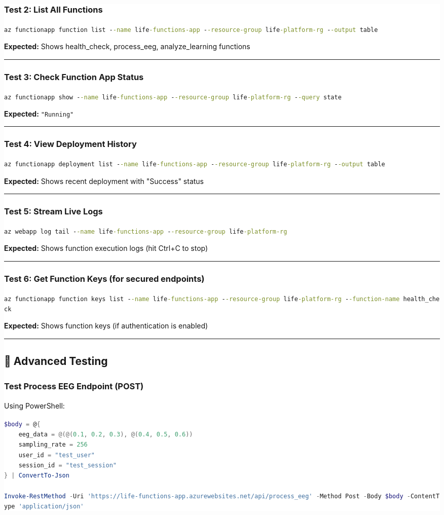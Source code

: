 
### Test 2: List All Functions
```cmd
az functionapp function list --name life-functions-app --resource-group life-platform-rg --output table
```
**Expected:** Shows health_check, process_eeg, analyze_learning functions

---

### Test 3: Check Function App Status
```cmd
az functionapp show --name life-functions-app --resource-group life-platform-rg --query state
```
**Expected:** `"Running"`

---

### Test 4: View Deployment History
```cmd
az functionapp deployment list --name life-functions-app --resource-group life-platform-rg --output table
```
**Expected:** Shows recent deployment with "Success" status

---

### Test 5: Stream Live Logs
```cmd
az webapp log tail --name life-functions-app --resource-group life-platform-rg
```
**Expected:** Shows function execution logs (hit Ctrl+C to stop)

---

### Test 6: Get Function Keys (for secured endpoints)
```cmd
az functionapp function keys list --name life-functions-app --resource-group life-platform-rg --function-name health_check
```
**Expected:** Shows function keys (if authentication is enabled)

---

## 🧪 Advanced Testing

### Test Process EEG Endpoint (POST)

Using PowerShell:
```powershell
$body = @{
    eeg_data = @(@(0.1, 0.2, 0.3), @(0.4, 0.5, 0.6))
    sampling_rate = 256
    user_id = "test_user"
    session_id = "test_session"
} | ConvertTo-Json

Invoke-RestMethod -Uri 'https://life-functions-app.azurewebsites.net/api/process_eeg' -Method Post -Body $body -ContentType 'application/json'
```
